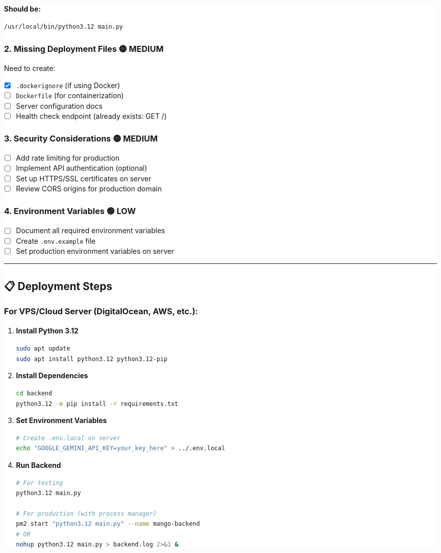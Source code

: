 **Should be:**
```bash
/usr/local/bin/python3.12 main.py
```

### 2. **Missing Deployment Files** 🟡 MEDIUM
Need to create:
- [x] `.dockerignore` (if using Docker)
- [ ] `Dockerfile` (for containerization)
- [ ] Server configuration docs
- [ ] Health check endpoint (already exists: GET /)

### 3. **Security Considerations** 🟡 MEDIUM
- [ ] Add rate limiting for production
- [ ] Implement API authentication (optional)
- [ ] Set up HTTPS/SSL certificates on server
- [ ] Review CORS origins for production domain

### 4. **Environment Variables** 🟢 LOW
- [ ] Document all required environment variables
- [ ] Create `.env.example` file
- [ ] Set production environment variables on server

---

## 📋 Deployment Steps

### For VPS/Cloud Server (DigitalOcean, AWS, etc.):

1. **Install Python 3.12**
   ```bash
   sudo apt update
   sudo apt install python3.12 python3.12-pip
   ```

2. **Install Dependencies**
   ```bash
   cd backend
   python3.12 -m pip install -r requirements.txt
   ```

3. **Set Environment Variables**
   ```bash
   # Create .env.local on server
   echo "GOOGLE_GEMINI_API_KEY=your_key_here" > ../.env.local
   ```

4. **Run Backend**
   ```bash
   # For testing
   python3.12 main.py
   
   # For production (with process manager)
   pm2 start "python3.12 main.py" --name mango-backend
   # OR
   nohup python3.12 main.py > backend.log 2>&1 &
   ```
